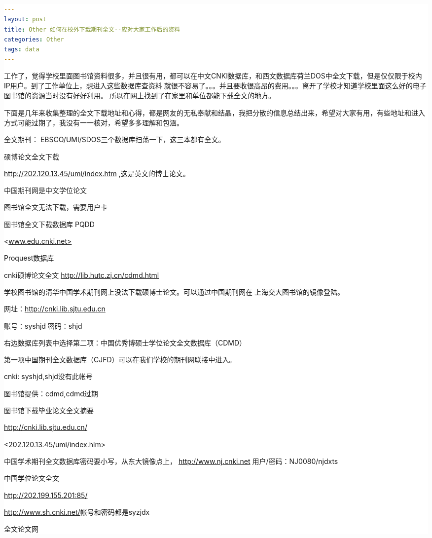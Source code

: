 ```yaml
---
layout: post
title: Other 如何在校外下载期刊全文--应对大家工作后的资料
categories: Other
tags: data
---
```


工作了，觉得学校里面图书馆资料很多，并且很有用，都可以在中文CNKI数据库，和西文数据库荷兰DOS中全文下载，但是仅仅限于校内IP用户。到了工作单位上，想进入这些数据库查资料 就很不容易了。。。并且要收很高昂的费用。。。离开了学校才知道学校里面这么好的电子图书馆的资源当时没有好好利用。
所以在网上找到了在家里和单位都能下载全文的地方。

下面是几年来收集整理的全文下载地址和心得，都是网友的无私奉献和结晶，我把分散的信息总结出来，希望对大家有用，有些地址和进入方式可能过期了，我没有一一核对，希望多多理解和包涵。

全文期刊： EBSCO/UMI/SDOS三个数据库扫荡一下，这三本都有全文。

硕博论文全文下载

<http://202.120.13.45/umi/index.htm> ,这是英文的博士论文。


中国期刊网是中文学位论文

图书馆全文无法下载，需要用户卡

图书馆全文下载数据库 PQDD

<www.edu.cnki.net>

Proquest数据库

cnki硕博论文全文 <http://lib.hutc.zj.cn/cdmd.html>

学校图书馆的清华中国学术期刊网上没法下载硕博士论文。可以通过中国期刊网在 上海交大图书馆的镜像登陆。

网址：<http://cnki.lib.sjtu.edu.cn>

账号：syshjd  密码：shjd

右边数据库列表中选择第二项：中国优秀博硕士学位论文全文数据库（CDMD）

第一项中国期刊全文数据库（CJFD）可以在我们学校的期刊网联接中进入。

cnki:  syshjd,shjd没有此帐号

图书馆提供：cdmd,cdmd过期

图书馆下载毕业论文全文摘要

<http://cnki.lib.sjtu.edu.cn/>

<202.120.13.45/umi/index.hlm>

中国学术期刊全文数据库密码要小写，从东大镜像点上， <http://www.nj.cnki.net> 用户/密码：NJ0080/njdxts

中国学位论文全文

<http://202.199.155.201:85/>

<http://www.sh.cnki.net/>帐号和密码都是syzjdx


全文论文网
